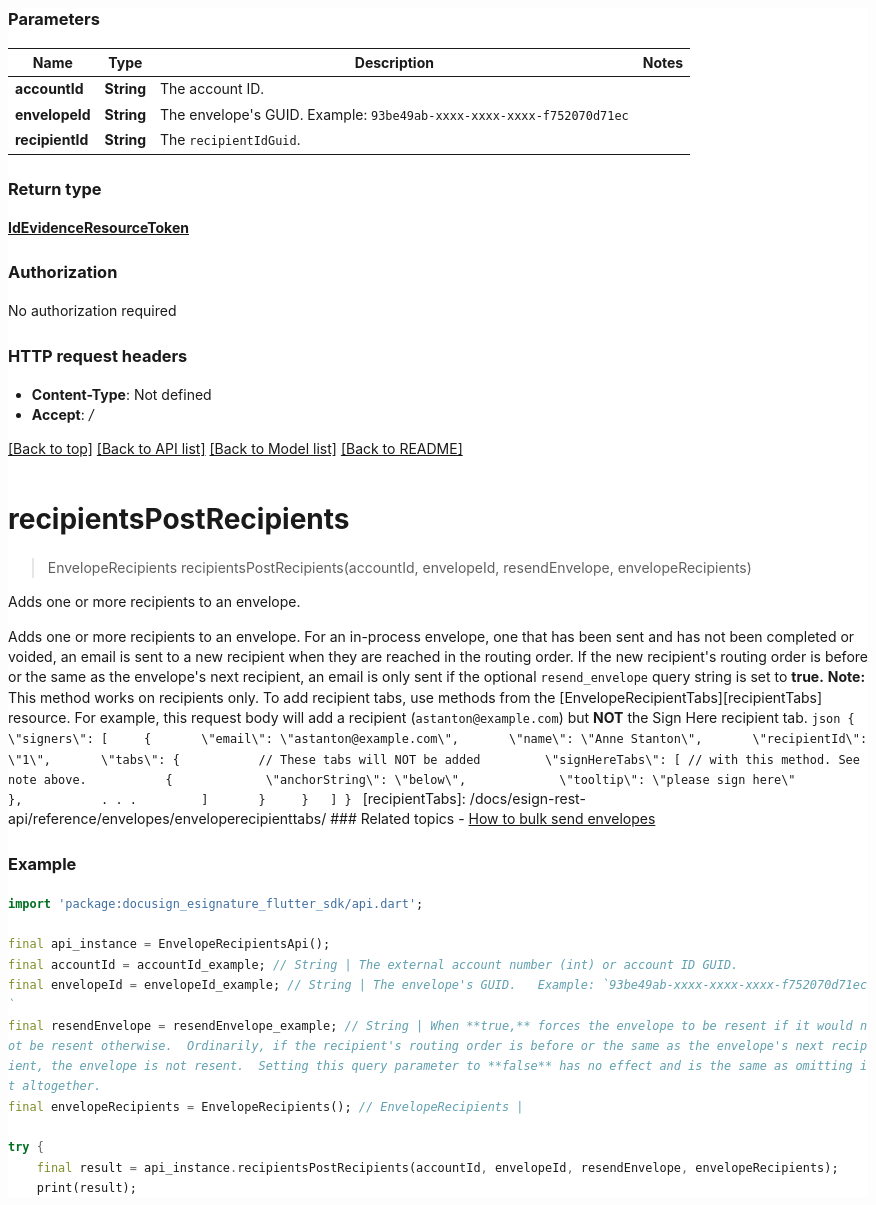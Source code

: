 ### Parameters

Name | Type | Description  | Notes
------------- | ------------- | ------------- | -------------
 **accountId** | **String**| The account ID. | 
 **envelopeId** | **String**| The envelope's GUID.   Example: `93be49ab-xxxx-xxxx-xxxx-f752070d71ec`  | 
 **recipientId** | **String**| The `recipientIdGuid`. | 

### Return type

[**IdEvidenceResourceToken**](IdEvidenceResourceToken.md)

### Authorization

No authorization required

### HTTP request headers

 - **Content-Type**: Not defined
 - **Accept**: */*

[[Back to top]](#) [[Back to API list]](../README.md#documentation-for-api-endpoints) [[Back to Model list]](../README.md#documentation-for-models) [[Back to README]](../README.md)

# **recipientsPostRecipients**
> EnvelopeRecipients recipientsPostRecipients(accountId, envelopeId, resendEnvelope, envelopeRecipients)

Adds one or more recipients to an envelope.

Adds one or more recipients to an envelope.  For an in-process envelope, one that has been sent and has not been completed or voided, an email is sent to a new recipient when they are reached in the routing order. If the new recipient's routing order is before or the same as the envelope's next recipient, an email is only sent if the optional `resend_envelope` query string is set to **true.**   **Note:** This method works on recipients only. To add recipient tabs, use methods from the [EnvelopeRecipientTabs][recipientTabs] resource. For example, this request body will add a recipient (`astanton@example.com`) but **NOT** the Sign Here recipient tab.  ```json {   \"signers\": [     {       \"email\": \"astanton@example.com\",       \"name\": \"Anne Stanton\",       \"recipientId\": \"1\",       \"tabs\": {           // These tabs will NOT be added         \"signHereTabs\": [ // with this method. See note above.           {             \"anchorString\": \"below\",             \"tooltip\": \"please sign here\"           },           . . .         ]       }     }   ] } ```  [recipientTabs]: /docs/esign-rest-api/reference/envelopes/enveloperecipienttabs/   ### Related topics  - [How to bulk send envelopes](/docs/esign-rest-api/how-to/bulk-send-envelopes/)    

### Example
```dart
import 'package:docusign_esignature_flutter_sdk/api.dart';

final api_instance = EnvelopeRecipientsApi();
final accountId = accountId_example; // String | The external account number (int) or account ID GUID.
final envelopeId = envelopeId_example; // String | The envelope's GUID.   Example: `93be49ab-xxxx-xxxx-xxxx-f752070d71ec` 
final resendEnvelope = resendEnvelope_example; // String | When **true,** forces the envelope to be resent if it would not be resent otherwise.  Ordinarily, if the recipient's routing order is before or the same as the envelope's next recipient, the envelope is not resent.  Setting this query parameter to **false** has no effect and is the same as omitting it altogether. 
final envelopeRecipients = EnvelopeRecipients(); // EnvelopeRecipients | 

try {
    final result = api_instance.recipientsPostRecipients(accountId, envelopeId, resendEnvelope, envelopeRecipients);
    print(result);
```